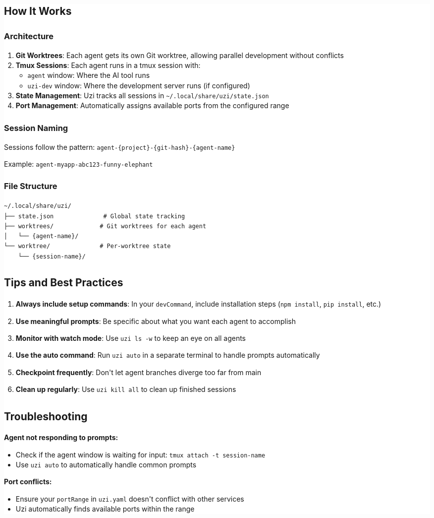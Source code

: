 ## How It Works

### Architecture

1. **Git Worktrees**: Each agent gets its own Git worktree, allowing parallel development without conflicts
2. **Tmux Sessions**: Each agent runs in a tmux session with:
   - `agent` window: Where the AI tool runs
   - `uzi-dev` window: Where the development server runs (if configured)
3. **State Management**: Uzi tracks all sessions in `~/.local/share/uzi/state.json`
4. **Port Management**: Automatically assigns available ports from the configured range

### Session Naming

Sessions follow the pattern: `agent-{project}-{git-hash}-{agent-name}`

Example: `agent-myapp-abc123-funny-elephant`

### File Structure

```
~/.local/share/uzi/
├── state.json              # Global state tracking
├── worktrees/             # Git worktrees for each agent
│   └── {agent-name}/
└── worktree/              # Per-worktree state
    └── {session-name}/
```

## Tips and Best Practices

1. **Always include setup commands**: In your `devCommand`, include installation steps (`npm install`, `pip install`, etc.)

2. **Use meaningful prompts**: Be specific about what you want each agent to accomplish

3. **Monitor with watch mode**: Use `uzi ls -w` to keep an eye on all agents

4. **Use the auto command**: Run `uzi auto` in a separate terminal to handle prompts automatically

5. **Checkpoint frequently**: Don't let agent branches diverge too far from main

6. **Clean up regularly**: Use `uzi kill all` to clean up finished sessions

## Troubleshooting

**Agent not responding to prompts:**
- Check if the agent window is waiting for input: `tmux attach -t session-name`
- Use `uzi auto` to automatically handle common prompts

**Port conflicts:**
- Ensure your `portRange` in `uzi.yaml` doesn't conflict with other services
- Uzi automatically finds available ports within the range
